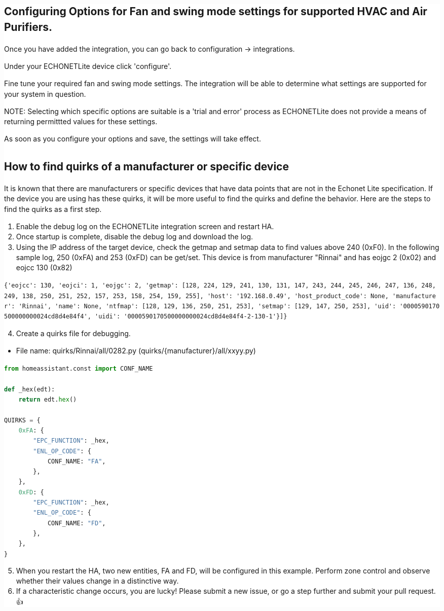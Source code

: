 ## Configuring Options for Fan and swing mode settings for supported HVAC and Air Purifiers.
Once you have added the integration, you can go back to configuration -> integrations.

Under your ECHONETLite device click 'configure'.

Fine tune your required fan and swing mode settings. The integration will be able to determine what settings are supported for your system in question.

NOTE: Selecting which specific options are suitable is a 'trial and error' process as ECHONETLite does not provide a means of returning permittted values for these settings.

As soon as you configure your options and save, the settings will take effect.

## How to find quirks of a manufacturer or specific device
It is known that there are manufacturers or specific devices that have data points that are not in the Echonet Lite specification. If the device you are using has these quirks, it will be more useful to find the quirks and define the behavior. Here are the steps to find the quirks as a first step.

1. Enable the debug log on the ECHONETLite integration screen and restart HA.
2. Once startup is complete, disable the debug log and download the log.
3. Using the IP address of the target device, check the getmap and setmap data to find values ​​above 240 (0xF0).
In the following sample log, 250 (0xFA) and 253 (0xFD) can be get/set. This device is from manufacturer "Rinnai" and has eojgc 2 (0x02) and eojcc 130 (0x82)
```
{'eojcc': 130, 'eojci': 1, 'eojgc': 2, 'getmap': [128, 224, 129, 241, 130, 131, 147, 243, 244, 245, 246, 247, 136, 248, 249, 138, 250, 251, 252, 157, 253, 158, 254, 159, 255], 'host': '192.168.0.49', 'host_product_code': None, 'manufacturer': 'Rinnai', 'name': None, 'ntfmap': [128, 129, 136, 250, 251, 253], 'setmap': [129, 147, 250, 253], 'uid': '0000590170500000000024cd8d4e84f4', 'uidi': '0000590170500000000024cd8d4e84f4-2-130-1'}]}
```
4. Create a quirks file for debugging.
- File name: quirks/Rinnai/all/0282.py (quirks/{manufacturer}/all/xxyy.py)
```python
from homeassistant.const import CONF_NAME

def _hex(edt):
	return edt.hex()

QUIRKS = {
    0xFA: {
        "EPC_FUNCTION": _hex,
        "ENL_OP_CODE": {
            CONF_NAME: "FA",
        },
    },
    0xFD: {
        "EPC_FUNCTION": _hex,
        "ENL_OP_CODE": {
            CONF_NAME: "FD",
        },
    },
}
```
5. When you restart the HA, two new entities, FA and FD, will be configured in this example. Perform zone control and observe whether their values ​​change in a distinctive way.
6. If a characteristic change occurs, you are lucky! Please submit a new issue, or go a step further and submit your pull request. 👍


[echonetlite_homeassistant]: https://github.com/scottyphillips/echonetlite_homeassistant
[hacs]: https://github.com/custom-components/hacs
[hacsbadge]: https://img.shields.io/badge/HACS-Default-orange.svg?style=for-the-badge
[releases-shield]: https://img.shields.io/github/release/scottyphillips/echonetlite_homeassistant.svg?style=for-the-badge
[releases]: https://github.com/scottyphillips/echonetlite_homeassistant/releases
[buymecoffee]: https://www.buymeacoffee.com/RgKWqyt?style=for-the-badge
[buymecoffeebadge]: https://img.shields.io/badge/buy%20me%20a%20coffee-donate-yellow.svg?style=for-the-badge
[maintenance-shield]: https://img.shields.io/badge/Maintainer-Scott%20Phillips-blue?style=for-the-badge
[echonetimg]: ECHONET.jpeg